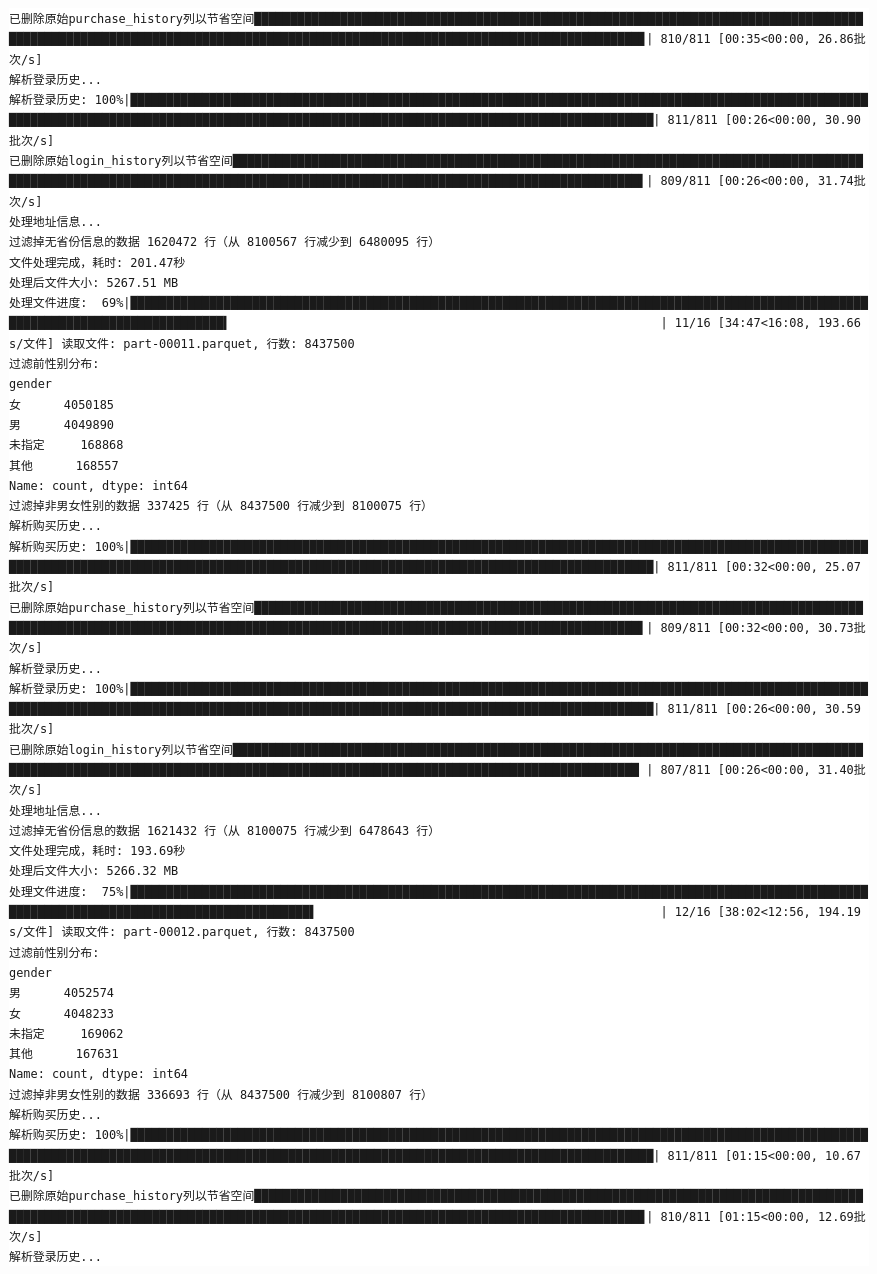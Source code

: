     已删除原始purchase_history列以节省空间█████████████████████████████████████████████████████████████████████████████████████████████████████████████████████████████████████████████████████████████████████████████▊| 810/811 [00:35<00:00, 26.86批次/s]
    解析登录历史...
    解析登录历史: 100%|█████████████████████████████████████████████████████████████████████████████████████████████████████████████████████████████████████████████████████████████████████████████████████████████████| 811/811 [00:26<00:00, 30.90批次/s]
    已删除原始login_history列以节省空间████████████████████████████████████████████████████████████████████████████████████████████████████████████████████████████████████████████████████████████████████████████████▌| 809/811 [00:26<00:00, 31.74批次/s]
    处理地址信息...
    过滤掉无省份信息的数据 1620472 行（从 8100567 行减少到 6480095 行）
    文件处理完成，耗时: 201.47秒
    处理后文件大小: 5267.51 MB
    处理文件进度:  69%|█████████████████████████████████████████████████████████████████████████████████████████████████████████████████████████████████████▍                                                            | 11/16 [34:47<16:08, 193.66s/文件] 读取文件: part-00011.parquet, 行数: 8437500
    过滤前性别分布:
    gender
    女      4050185
    男      4049890
    未指定     168868
    其他      168557
    Name: count, dtype: int64
    过滤掉非男女性别的数据 337425 行（从 8437500 行减少到 8100075 行）
    解析购买历史...
    解析购买历史: 100%|█████████████████████████████████████████████████████████████████████████████████████████████████████████████████████████████████████████████████████████████████████████████████████████████████| 811/811 [00:32<00:00, 25.07批次/s]
    已删除原始purchase_history列以节省空间█████████████████████████████████████████████████████████████████████████████████████████████████████████████████████████████████████████████████████████████████████████████▌| 809/811 [00:32<00:00, 30.73批次/s]
    解析登录历史...
    解析登录历史: 100%|█████████████████████████████████████████████████████████████████████████████████████████████████████████████████████████████████████████████████████████████████████████████████████████████████| 811/811 [00:26<00:00, 30.59批次/s]
    已删除原始login_history列以节省空间████████████████████████████████████████████████████████████████████████████████████████████████████████████████████████████████████████████████████████████████████████████████ | 807/811 [00:26<00:00, 31.40批次/s]
    处理地址信息...
    过滤掉无省份信息的数据 1621432 行（从 8100075 行减少到 6478643 行）
    文件处理完成，耗时: 193.69秒
    处理后文件大小: 5266.32 MB
    处理文件进度:  75%|█████████████████████████████████████████████████████████████████████████████████████████████████████████████████████████████████████████████████▌                                                | 12/16 [38:02<12:56, 194.19s/文件] 读取文件: part-00012.parquet, 行数: 8437500
    过滤前性别分布:
    gender
    男      4052574
    女      4048233
    未指定     169062
    其他      167631
    Name: count, dtype: int64
    过滤掉非男女性别的数据 336693 行（从 8437500 行减少到 8100807 行）
    解析购买历史...
    解析购买历史: 100%|█████████████████████████████████████████████████████████████████████████████████████████████████████████████████████████████████████████████████████████████████████████████████████████████████| 811/811 [01:15<00:00, 10.67批次/s]
    已删除原始purchase_history列以节省空间█████████████████████████████████████████████████████████████████████████████████████████████████████████████████████████████████████████████████████████████████████████████▊| 810/811 [01:15<00:00, 12.69批次/s]
    解析登录历史...